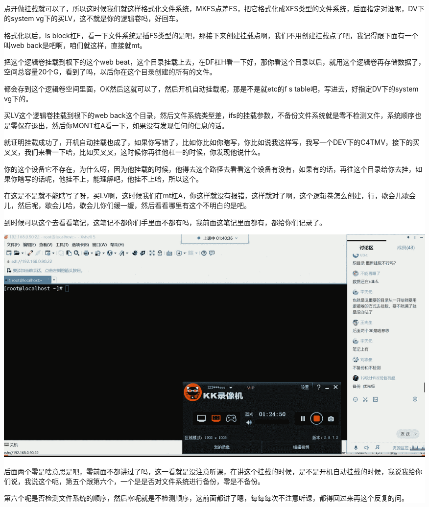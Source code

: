 点开做挂载就可以了，所以这时候我们就这样格式化文件系统，MKFS点差FS，把它格式化成XFS类型的文件系统，后面指定对谁呢，DV下的system vg下的买LV，这不就是你的逻辑卷吗，好回车。

格式化以后，ls block杠F，看一下文件系统是插FS类型的是吧，那接下来创建挂载点啊，我们不用创建挂载点了吧，我记得跟下面有一个叫web back是吧啊，咱们就这样，直接就mt。

把这个逻辑卷挂载到根下的这个web beat，这个目录挂载上去，在DF杠H看一下好，那你看这个目录以后，就用这个逻辑卷再存储数据了，空间总容量20个G，看到了吗，以后你在这个目录创建的所有的文件。

都会存到这个逻辑卷空间里面，OK然后这就可以了，然后开机自动挂载呢，那是不是就etc的f s table吧，写进去，好指定DV下的system vg下的。

买LV这个逻辑卷挂载到根下的web back这个目录，然后文件系统类型差，ifs的挂载参数，不备份文件系统就是零不检测文件，系统顺序也是零保存退出，然后你MONT杠A看一下，如果没有发现任何的信息的话。

就证明挂载成功了，开机自动挂载也成了，如果你写错了，比如你比如你瞎写，你比如说我这样写，我写一个DEV下的C4TMV，接下的买叉叉，我们来看一下哈，比如买叉叉，这时候你再往他杠一的时候，你发现他说什么。

你的这个设备它不存在，为什么呀，因为他挂载的时候，他得去这个路径去看看这个设备有没有，如果有的话，再往这个目录给你去挂，如果你瞎写的话呢，他挂不上，能理解吧，他挂不上哈，所以这个。

在这是不是就不能瞎写了呀，买LV啊，这时候我们在mt杠A，你这样就没有报错，这样就对了啊，这个逻辑卷怎么创建，行，歇会儿歇会儿，然后呢，歇会儿哈，歇会儿你们缓一缓，然后看看哪里有这个不明白的是吧。

到时候可以这个去看看笔记，这笔记不都你们手里面不都有吗，我前面这笔记里面都有，都给你们记录了。

![](img/16f15f4d4d70ec8baed6625a3f4634d6_31.png)

后面两个零是啥意思是吧，零前面不都讲过了吗，这一看就是没注意听课，在讲这个挂载的时候，是不是开机自动挂载的时候，我说我给你们说，我说这个呃，第五个跟第六个，一个是是否对文件系统进行备份，零是不备份。

第六个呢是否检测文件系统的顺序，然后零呢就是不检测顺序，这前面都讲了嗯，每每每次不注意听课，都得回过来再这个反复的问。


